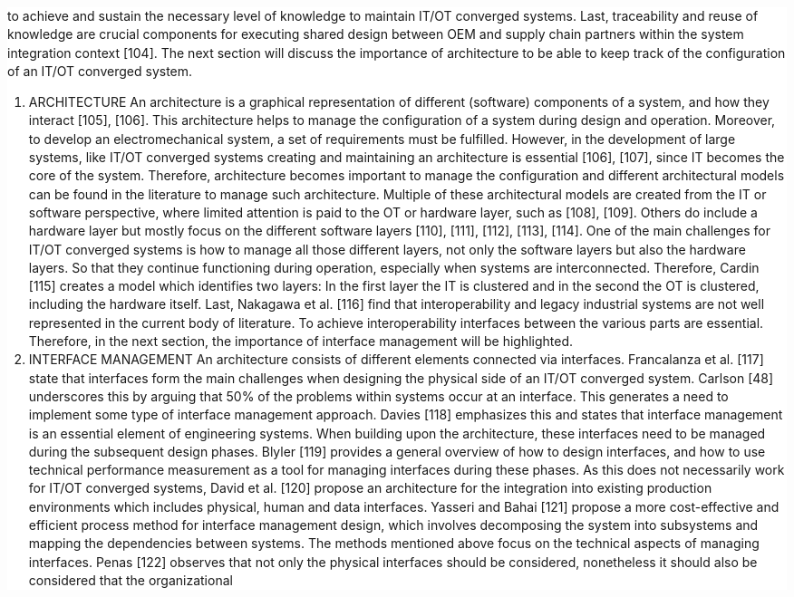 to achieve and sustain the necessary level of knowledge to
maintain IT/OT converged systems. Last, traceability and
reuse of knowledge are crucial components for executing
shared design between OEM and supply chain partners within
the system integration context [104]. The next section will
discuss the importance of architecture to be able to keep track
of the configuration of an IT/OT converged system.
1) ARCHITECTURE
An architecture is a graphical representation of different (software) components of a system, and how they interact [105],
[106]. This architecture helps to manage the configuration of
a system during design and operation. Moreover, to develop
an electromechanical system, a set of requirements must be
fulfilled. However, in the development of large systems, like
IT/OT converged systems creating and maintaining an architecture is essential [106], [107], since IT becomes the core
of the system. Therefore, architecture becomes important to
manage the configuration and different architectural models
can be found in the literature to manage such architecture.
Multiple of these architectural models are created from
the IT or software perspective, where limited attention is
paid to the OT or hardware layer, such as [108], [109].
Others do include a hardware layer but mostly focus on the
different software layers [110], [111], [112], [113], [114].
One of the main challenges for IT/OT converged systems
is how to manage all those different layers, not only the
software layers but also the hardware layers. So that they
continue functioning during operation, especially when systems are interconnected. Therefore, Cardin [115] creates a
model which identifies two layers: In the first layer the IT
is clustered and in the second the OT is clustered, including
the hardware itself. Last, Nakagawa et al. [116] find that
interoperability and legacy industrial systems are not well
represented in the current body of literature. To achieve interoperability interfaces between the various parts are essential.
Therefore, in the next section, the importance of interface
management will be highlighted.
2) INTERFACE MANAGEMENT
An architecture consists of different elements connected via
interfaces. Francalanza et al. [117] state that interfaces form
the main challenges when designing the physical side of an
IT/OT converged system. Carlson [48] underscores this by
arguing that 50% of the problems within systems occur at
an interface. This generates a need to implement some type
of interface management approach. Davies [118] emphasizes
this and states that interface management is an essential
element of engineering systems. When building upon the
architecture, these interfaces need to be managed during
the subsequent design phases. Blyler [119] provides a general overview of how to design interfaces, and how to use
technical performance measurement as a tool for managing
interfaces during these phases. As this does not necessarily work for IT/OT converged systems, David et al. [120]
propose an architecture for the integration into existing production environments which includes physical, human and
data interfaces. Yasseri and Bahai [121] propose a more
cost-effective and efficient process method for interface management design, which involves decomposing the system
into subsystems and mapping the dependencies between
systems.
The methods mentioned above focus on the technical
aspects of managing interfaces. Penas [122] observes that not
only the physical interfaces should be considered, nonetheless it should also be considered that the organizational